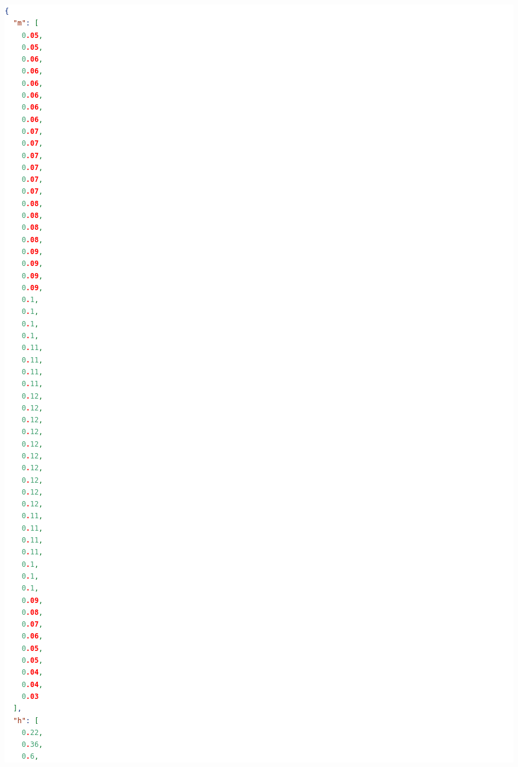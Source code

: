 ```json
{
  "m": [
    0.05,
    0.05,
    0.06,
    0.06,
    0.06,
    0.06,
    0.06,
    0.06,
    0.07,
    0.07,
    0.07,
    0.07,
    0.07,
    0.07,
    0.08,
    0.08,
    0.08,
    0.08,
    0.09,
    0.09,
    0.09,
    0.09,
    0.1,
    0.1,
    0.1,
    0.1,
    0.11,
    0.11,
    0.11,
    0.11,
    0.12,
    0.12,
    0.12,
    0.12,
    0.12,
    0.12,
    0.12,
    0.12,
    0.12,
    0.12,
    0.11,
    0.11,
    0.11,
    0.11,
    0.1,
    0.1,
    0.1,
    0.09,
    0.08,
    0.07,
    0.06,
    0.05,
    0.05,
    0.04,
    0.04,
    0.03
  ],
  "h": [
    0.22,
    0.36,
    0.6,
```